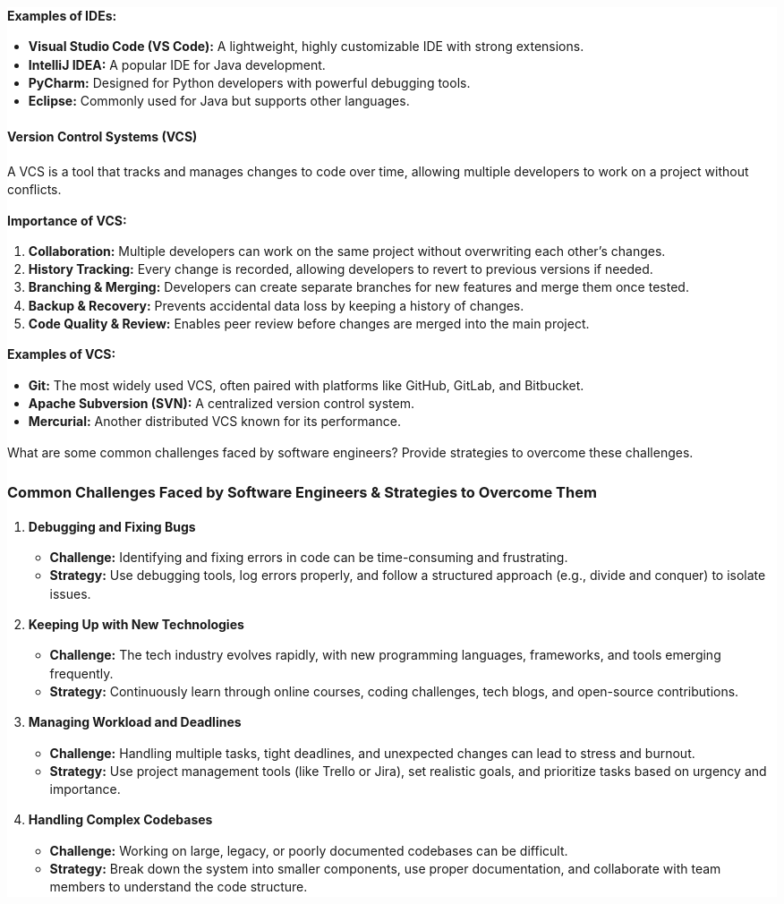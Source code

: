 **Examples of IDEs:**  
- **Visual Studio Code (VS Code):** A lightweight, highly customizable IDE with strong extensions.  
- **IntelliJ IDEA:** A popular IDE for Java development.  
- **PyCharm:** Designed for Python developers with powerful debugging tools.  
- **Eclipse:** Commonly used for Java but supports other languages.  

#### **Version Control Systems (VCS)**  
A VCS is a tool that tracks and manages changes to code over time, allowing multiple developers to work on a project without conflicts.  

**Importance of VCS:**  
1. **Collaboration:** Multiple developers can work on the same project without overwriting each other’s changes.  
2. **History Tracking:** Every change is recorded, allowing developers to revert to previous versions if needed.  
3. **Branching & Merging:** Developers can create separate branches for new features and merge them once tested.  
4. **Backup & Recovery:** Prevents accidental data loss by keeping a history of changes.  
5. **Code Quality & Review:** Enables peer review before changes are merged into the main project.  

**Examples of VCS:**  
- **Git:** The most widely used VCS, often paired with platforms like GitHub, GitLab, and Bitbucket.  
- **Apache Subversion (SVN):** A centralized version control system.  
- **Mercurial:** Another distributed VCS known for its performance.  


What are some common challenges faced by software engineers? Provide strategies to overcome these challenges.

### **Common Challenges Faced by Software Engineers & Strategies to Overcome Them**  

1. **Debugging and Fixing Bugs**  
   - **Challenge:** Identifying and fixing errors in code can be time-consuming and frustrating.  
   - **Strategy:** Use debugging tools, log errors properly, and follow a structured approach (e.g., divide and conquer) to isolate issues.  

2. **Keeping Up with New Technologies**  
   - **Challenge:** The tech industry evolves rapidly, with new programming languages, frameworks, and tools emerging frequently.  
   - **Strategy:** Continuously learn through online courses, coding challenges, tech blogs, and open-source contributions.  

3. **Managing Workload and Deadlines**  
   - **Challenge:** Handling multiple tasks, tight deadlines, and unexpected changes can lead to stress and burnout.  
   - **Strategy:** Use project management tools (like Trello or Jira), set realistic goals, and prioritize tasks based on urgency and importance.  

4. **Handling Complex Codebases**  
   - **Challenge:** Working on large, legacy, or poorly documented codebases can be difficult.  
   - **Strategy:** Break down the system into smaller components, use proper documentation, and collaborate with team members to understand the code structure.  

